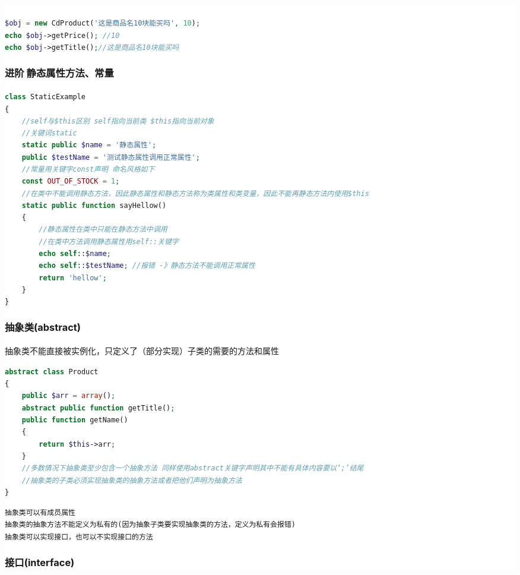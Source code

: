 ```php

$obj = new CdProduct('这是商品名10块能买吗', 10);
echo $obj->getPrice(); //10
echo $obj->getTitle();//这是商品名10块能买吗
```

### 进阶 静态属性方法、常量

```php
class StaticExample
{
    //self与$this区别 self指向当前类 $this指向当前对象
    //关键词static
    static public $name = '静态属性';
    public $testName = '测试静态属性调用正常属性';
    //常量用关键字const声明 命名风格如下
    const OUT_OF_STOCK = 1;
    //在类中不能调用静态方法，因此静态属性和静态方法称为类属性和类变量，因此不能再静态方法内使用$this
    static public function sayHellow()
    {
        //静态属性在类中只能在静态方法中调用
        //在类中方法调用静态属性用self::关键字
        echo self::$name;
        echo self::$testName; //报错 -》静态方法不能调用正常属性
        return 'hellow';
    }
}
```

### 抽象类(abstract)

抽象类不能直接被实例化，只定义了（部分实现）子类的需要的方法和属性

```php
abstract class Product
{
    public $arr = array();
    abstract public function getTitle();
    public function getName()
    {
        return $this->arr;
    }
    //多数情况下抽象类至少包含一个抽象方法 同样使用abstract关键字声明其中不能有具体内容要以‘;’结尾
    //抽象类的子类必须实现抽象类的抽象方法或者把他们声明为抽象方法
}
```

    抽象类可以有成员属性
    抽象类的抽象方法不能定义为私有的(因为抽象子类要实现抽象类的方法，定义为私有会报错)
    抽象类可以实现接口，也可以不实现接口的方法

### 接口(interface)
